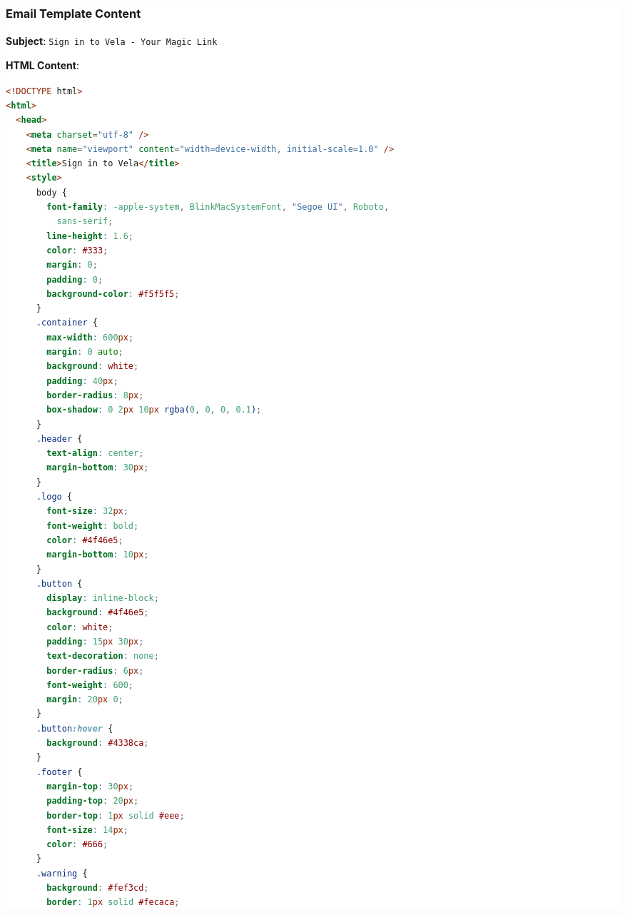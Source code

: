 ### Email Template Content

**Subject**: `Sign in to Vela - Your Magic Link`

**HTML Content**:

```html
<!DOCTYPE html>
<html>
  <head>
    <meta charset="utf-8" />
    <meta name="viewport" content="width=device-width, initial-scale=1.0" />
    <title>Sign in to Vela</title>
    <style>
      body {
        font-family: -apple-system, BlinkMacSystemFont, "Segoe UI", Roboto,
          sans-serif;
        line-height: 1.6;
        color: #333;
        margin: 0;
        padding: 0;
        background-color: #f5f5f5;
      }
      .container {
        max-width: 600px;
        margin: 0 auto;
        background: white;
        padding: 40px;
        border-radius: 8px;
        box-shadow: 0 2px 10px rgba(0, 0, 0, 0.1);
      }
      .header {
        text-align: center;
        margin-bottom: 30px;
      }
      .logo {
        font-size: 32px;
        font-weight: bold;
        color: #4f46e5;
        margin-bottom: 10px;
      }
      .button {
        display: inline-block;
        background: #4f46e5;
        color: white;
        padding: 15px 30px;
        text-decoration: none;
        border-radius: 6px;
        font-weight: 600;
        margin: 20px 0;
      }
      .button:hover {
        background: #4338ca;
      }
      .footer {
        margin-top: 30px;
        padding-top: 20px;
        border-top: 1px solid #eee;
        font-size: 14px;
        color: #666;
      }
      .warning {
        background: #fef3cd;
        border: 1px solid #fecaca;
```